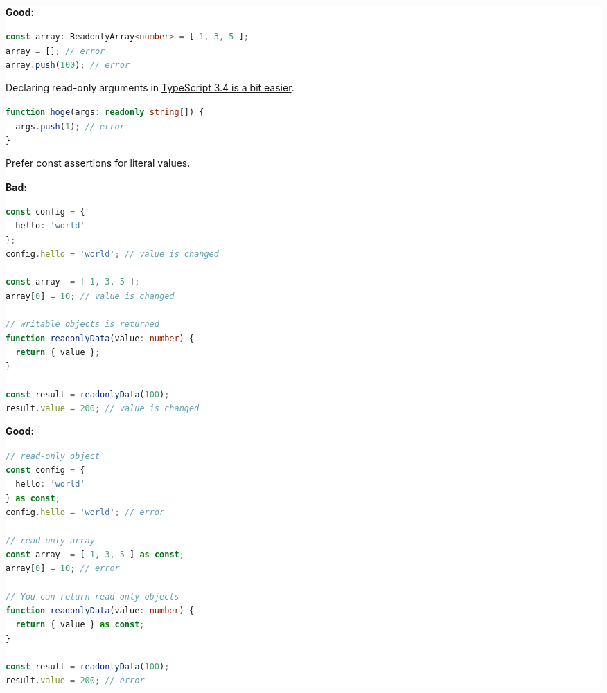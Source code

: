 **Good:**

```ts
const array: ReadonlyArray<number> = [ 1, 3, 5 ];
array = []; // error
array.push(100); // error
```

Declaring read-only arguments in [TypeScript 3.4 is a bit easier](https://github.com/microsoft/TypeScript/wiki/What's-new-in-TypeScript#improvements-for-readonlyarray-and-readonly-tuples).

```ts
function hoge(args: readonly string[]) {
  args.push(1); // error
}
```

Prefer [const assertions](https://github.com/microsoft/TypeScript/wiki/What's-new-in-TypeScript#const-assertions) for literal values.

**Bad:**

```ts
const config = {
  hello: 'world'
};
config.hello = 'world'; // value is changed

const array  = [ 1, 3, 5 ];
array[0] = 10; // value is changed

// writable objects is returned
function readonlyData(value: number) {
  return { value };
}

const result = readonlyData(100);
result.value = 200; // value is changed
```

**Good:**

```ts
// read-only object
const config = {
  hello: 'world'
} as const;
config.hello = 'world'; // error

// read-only array
const array  = [ 1, 3, 5 ] as const;
array[0] = 10; // error

// You can return read-only objects
function readonlyData(value: number) {
  return { value } as const;
}

const result = readonlyData(100);
result.value = 200; // error
```
